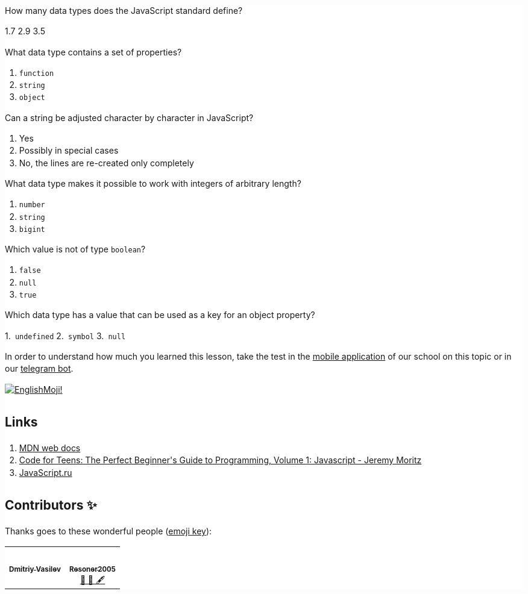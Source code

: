 How many data types does the JavaScript standard define?

1.7
2.9
3.5

What data type contains a set of properties?

1. `function`
2. `string`
3. `object`

Can a string be adjusted character by character in JavaScript?

1. Yes
2. Possibly in special cases
3. No, the lines are re-created only completely

What data type makes it possible to work with integers of arbitrary length?

1. `number`
2. `string`
3. `bigint`

Which value is not of type `boolean`?

1. `false`
2. `null`
3. `true`

Which data type has a value that can be used as a key for an object property?

1.` undefined` 2.` symbol` 3.` null`

In order to understand how much you learned this lesson, take the test in the [mobile application](http://onelink.to/njhc95) of our school on this topic or in our [telegram bot](https://t.me/javascriptcamp_bot).

[![EnglishMoji!](/img/logo/NeuroCoder.png)](https://vk.com/neurocoder)

## Links

1. [MDN web docs](https://developer.mozilla.org/ru/docs/Web/JavaScript/Data_structures)
2. [Code for Teens: The Perfect Beginner's Guide to Programming, Volume 1: Javascript - Jeremy Moritz](https://www.amazon.com/Code-Teens-Beginners-Programming-Javascript-ebook/dp/B07FCTLVPC)
3. [JavaScript.ru](https://learn.javascript.ru/types)

## Contributors ✨

Thanks goes to these wonderful people ([emoji key](https://allcontributors.org/docs/en/emoji-key)):

<table>
  <tr>
    <td align="center"><a href="https://fullstackserverless.github.io/"><img src="https://avatars0.githubusercontent.com/u/6774813?v=4?s=200" width="200px;" alt=""/><br /><sub><b>Dmitriy Vasilev</b></sub></a><br /> <a href="https://github.com/gHashTag/react-native-village/commits?author=gHashTag" title="Documentation">  </a></td>
    <td align="center"><a href="https://github.com/Resoner2005"><img src="https://avatars1.githubusercontent.com/u/75675814?v=4?s=200" width="200px;" alt=""/><br /><sub><b>Resoner2005</b></sub></a><br /><a href="https://github.com/gHashTag/react-native-village/issues?q=author%3AResoner2005" title="Bug reports">🐛 🎨 🖋</a></td>
  </tr>
  
</table>


